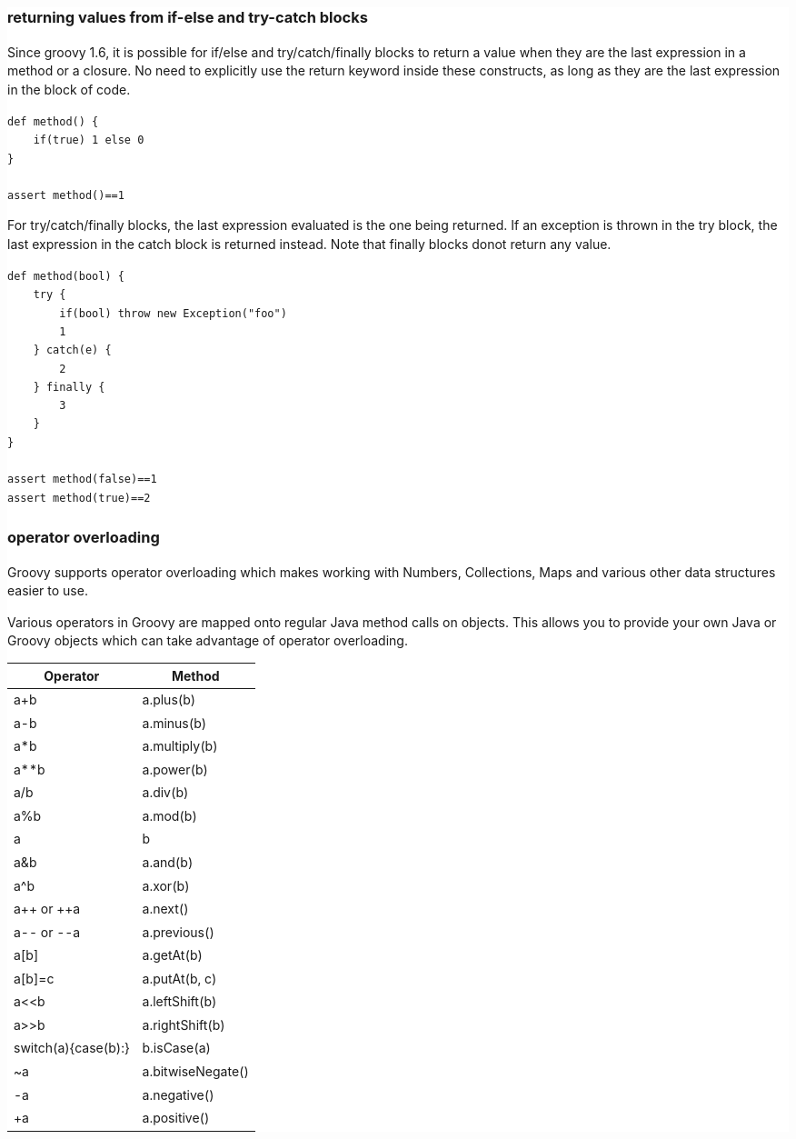 ### returning values from if-else and try-catch blocks

Since groovy 1.6, it is possible for if/else and try/catch/finally blocks to return a value when they are the last expression in a method or a closure. No need to explicitly use the return keyword inside these constructs, as long as they are the last expression in the block of code.

```
def method() {
	if(true) 1 else 0
}

assert method()==1
```

For try/catch/finally blocks, the last expression evaluated is the one being returned. If an exception is thrown in the try block, the last expression in the catch block is returned instead. Note that finally blocks donot return any value.

```
def method(bool) {
	try {
		if(bool) throw new Exception("foo")
		1
	} catch(e) {
		2
	} finally {
		3
	}
}

assert method(false)==1
assert method(true)==2
```

### operator overloading

Groovy supports operator overloading which makes working with Numbers, Collections, Maps and various other data structures easier to use.

Various operators in Groovy are mapped onto regular Java method calls on objects. This allows you to provide your own Java or Groovy objects which can take advantage of operator overloading.

Operator | Method
-------- | ------
a+b | a.plus(b)
a-b | a.minus(b)
a*b | a.multiply(b)
a**b | a.power(b)
a/b | a.div(b)
a%b | a.mod(b)
a|b | a.or(b)
a&b | a.and(b)
a^b | a.xor(b)
a++ or ++a | a.next()
a-- or --a | a.previous()
a[b] | a.getAt(b)
a[b]=c | a.putAt(b, c)
a<<b | a.leftShift(b)
a>>b | a.rightShift(b)
switch(a){case(b):} | b.isCase(a)
~a | a.bitwiseNegate()
-a | a.negative()
+a | a.positive()
